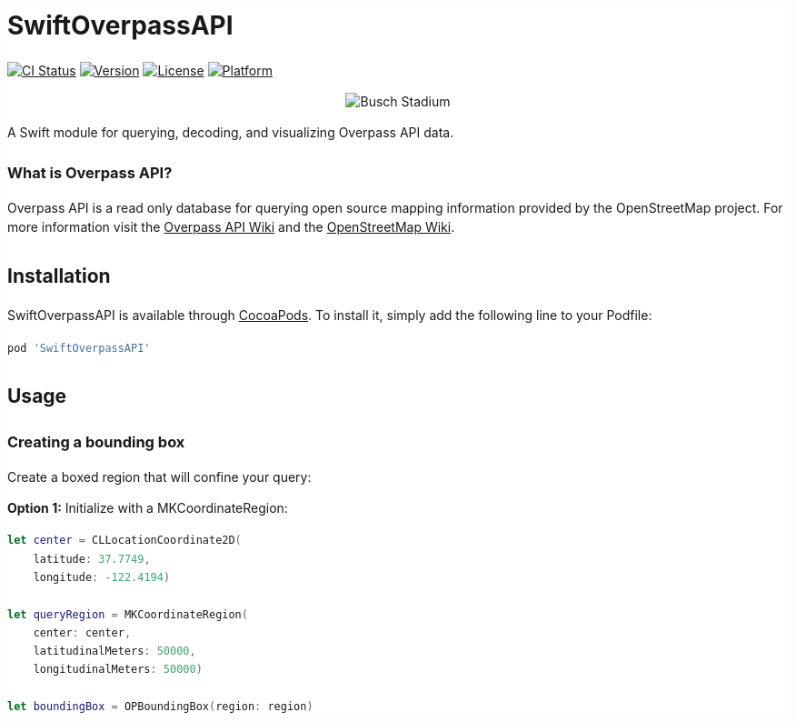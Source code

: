 # SwiftOverpassAPI

[![CI Status](https://img.shields.io/travis/ebsamson3/SwiftOverpassAPI.svg?style=flat)](https://travis-ci.org/ebsamson3/SwiftOverpassAPI)
[![Version](https://img.shields.io/cocoapods/v/SwiftOverpassAPI.svg?style=flat)](https://cocoapods.org/pods/SwiftOverpassAPI)
[![License](https://img.shields.io/cocoapods/l/SwiftOverpassAPI.svg?style=flat)](https://cocoapods.org/pods/SwiftOverpassAPI)
[![Platform](https://img.shields.io/cocoapods/p/SwiftOverpassAPI.svg?style=flat)](https://cocoapods.org/pods/SwiftOverpassAPI)

<p align="center">
    <img src="Screenshots/busch_stadium_screenshot.png?raw=true" alt="Busch Stadium"> 
</p>

A Swift module for querying, decoding, and visualizing Overpass API data. 

### **What is Overpass API?**

Overpass API is a read only database for querying open source mapping information provided by the OpenStreetMap project. For more information visit the [Overpass API Wiki](https://wiki.openstreetmap.org/wiki/Overpass_API) and the [OpenStreetMap Wiki](https://wiki.openstreetmap.org/wiki/Main_Page). 

## **Installation**

SwiftOverpassAPI is available through [CocoaPods](https://cocoapods.org). To install
it, simply add the following line to your Podfile:

```ruby
pod 'SwiftOverpassAPI'
```

## **Usage**

### **Creating a bounding box**

Create a boxed region that will confine your query:

**Option 1:** Initialize with a MKCoordinateRegion:
```swift
let center = CLLocationCoordinate2D(
	latitude: 37.7749,
	longitude: -122.4194)

let queryRegion = MKCoordinateRegion(
	center: center,
	latitudinalMeters: 50000,
	longitudinalMeters: 50000)

let boundingBox = OPBoundingBox(region: region)
```
